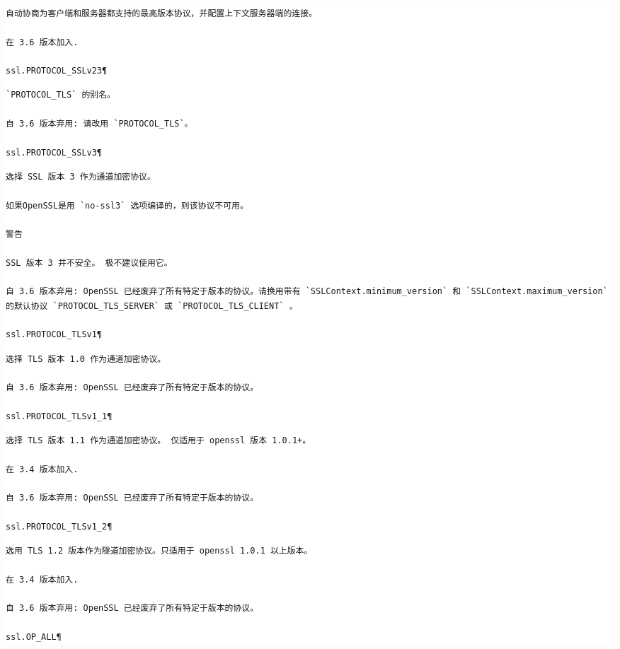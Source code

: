 ~~~
自动协商为客户端和服务器都支持的最高版本协议，并配置上下文服务器端的连接。

在 3.6 版本加入.

ssl.PROTOCOL_SSLv23¶
~~~
    

~~~
`PROTOCOL_TLS` 的别名。

自 3.6 版本弃用: 请改用 `PROTOCOL_TLS`。

ssl.PROTOCOL_SSLv3¶
~~~
    

~~~
选择 SSL 版本 3 作为通道加密协议。

如果OpenSSL是用 `no-ssl3` 选项编译的，则该协议不可用。

警告

SSL 版本 3 并不安全。 极不建议使用它。

自 3.6 版本弃用: OpenSSL 已经废弃了所有特定于版本的协议。请换用带有 `SSLContext.minimum_version` 和 `SSLContext.maximum_version` 的默认协议 `PROTOCOL_TLS_SERVER` 或 `PROTOCOL_TLS_CLIENT` 。

ssl.PROTOCOL_TLSv1¶
~~~
    

~~~
选择 TLS 版本 1.0 作为通道加密协议。

自 3.6 版本弃用: OpenSSL 已经废弃了所有特定于版本的协议。

ssl.PROTOCOL_TLSv1_1¶
~~~
    

~~~
选择 TLS 版本 1.1 作为通道加密协议。 仅适用于 openssl 版本 1.0.1+。

在 3.4 版本加入.

自 3.6 版本弃用: OpenSSL 已经废弃了所有特定于版本的协议。

ssl.PROTOCOL_TLSv1_2¶
~~~
    

~~~
选用 TLS 1.2 版本作为隧道加密协议。只适用于 openssl 1.0.1 以上版本。

在 3.4 版本加入.

自 3.6 版本弃用: OpenSSL 已经废弃了所有特定于版本的协议。

ssl.OP_ALL¶
~~~
    